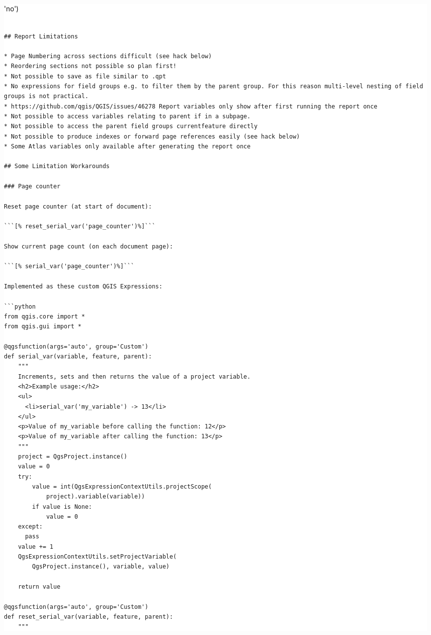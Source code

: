  'no')
```

## Report Limitations

* Page Numbering across sections difficult (see hack below)
* Reordering sections not possible so plan first!
* Not possible to save as file similar to .qpt  
* No expressions for field groups e.g. to filter them by the parent group. For this reason multi-level nesting of field groups is not practical.
* https://github.com/qgis/QGIS/issues/46278 Report variables only show after first running the report once
* Not possible to access variables relating to parent if in a subpage.
* Not possible to access the parent field groups currentfeature directly
* Not possible to produce indexes or forward page references easily (see hack below)
* Some Atlas variables only available after generating the report once

## Some Limitation Workarounds

### Page counter

Reset page counter (at start of document):

```[% reset_serial_var('page_counter')%]```

Show current page count (on each document page):

```[% serial_var('page_counter')%]```

Implemented as these custom QGIS Expressions:

```python
from qgis.core import *
from qgis.gui import *

@qgsfunction(args='auto', group='Custom')
def serial_var(variable, feature, parent):
    """
    Increments, sets and then returns the value of a project variable.
    <h2>Example usage:</h2>
    <ul>
      <li>serial_var('my_variable') -> 13</li>
    </ul>
    <p>Value of my_variable before calling the function: 12</p>
    <p>Value of my_variable after calling the function: 13</p>
    """
    project = QgsProject.instance()
    value = 0
    try:
        value = int(QgsExpressionContextUtils.projectScope(
            project).variable(variable))
        if value is None:
            value = 0
    except:
      pass
    value += 1
    QgsExpressionContextUtils.setProjectVariable(
        QgsProject.instance(), variable, value)

    return value

@qgsfunction(args='auto', group='Custom')
def reset_serial_var(variable, feature, parent):
    """
```